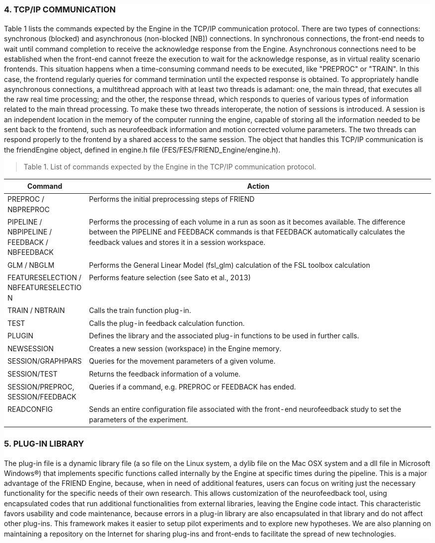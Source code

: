

### 4. TCP/IP COMMUNICATION

Table 1 lists the commands expected by the Engine in the TCP/IP communication protocol. There are two types of connections: synchronous (blocked) and asynchronous (non-blocked [NB]) connections. In synchronous connections, the front-end needs to wait until command completion to receive the acknowledge response from the Engine. Asynchronous connections need to be established when the front-end cannot freeze the execution to wait for the acknowledge response, as in virtual reality scenario frontends. This situation happens when a time-consuming command needs to be executed, like "PREPROC" or "TRAIN". In this case, the frontend regularly queries for command termination until the expected response is obtained. To appropriately handle asynchronous connections, a multithread approach with at least two threads is adamant: one, the main thread, that executes all the raw real time processing; and the other, the response thread, which responds to queries of various types of information related to the main thread processing. To make these two threads interoperate, the notion of sessions is introduced. A session is an independent location in the memory of the computer running the engine, capable of storing all the information needed to be sent back to the frontend, such as neurofeedback information and motion corrected volume parameters. The two threads can respond properly to the frontend by a shared access to the same session. The object that handles this TCP/IP communication is the friendEngine object, defined in engine.h file (FES/FES/FRIEND\_Engine/engine.h).


> Table 1. List of commands expected by the Engine in the TCP/IP communication protocol.

| Command | Action |
| --- | --- |
| PREPROC / NBPREPROC | Performs the initial preprocessing steps of FRIEND |
| PIPELINE / NBPIPELINE / FEEDBACK / NBFEEDBACK | Performs the processing of each volume in a run as soon as it becomes available. The difference between the PIPELINE and FEEDBACK commands is that FEEDBACK automatically calculates the feedback values and stores it in a session workspace. |
| GLM / NBGLM | Performs the General Linear Model  (fsl\_glm) calculation of the FSL toolbox calculation |
| FEATURESELECTION / NBFEATURESELECTION | Performs feature selection (see Sato et al., 2013) |
| TRAIN / NBTRAIN | Calls the train function plug-in. |
| TEST | Calls the plug-in feedback calculation function. |
| PLUGIN | Defines the library and the associated plug-in functions to be used in further calls. |
| NEWSESSION | Creates a new session (workspace) in the Engine memory. |
| SESSION/GRAPHPARS | Queries for the movement parameters of a given volume. |
| SESSION/TEST | Returns the feedback information of a volume. |
| SESSION/PREPROC, SESSION/FEEDBACK | Queries if a command, e.g. PREPROC or FEEDBACK has ended. |
| READCONFIG | Sends an entire configuration file associated with the front-end neurofeedback study to set the parameters of the experiment. |



### 5. PLUG-IN LIBRARY

The plug-in file is a dynamic library file (a so file on the Linux system, a dylib file on the Mac OSX system and a dll file in Microsoft Windows®) that implements specific functions called internally by the Engine at specific times during the pipeline. This is a major advantage of the FRIEND Engine, because, when in need of additional features, users can focus on writing just the necessary functionality for the specific needs of their own research. This allows customization of the neurofeedback tool, using encapsulated codes that run additional functionalities from external libraries, leaving the Engine code intact. This characteristic favors usability and code maintenance, because errors in a plug-in library are also encapsulated in that library and do not affect other plug-ins. This framework makes it easier to setup pilot experiments and to explore new hypotheses. We are also planning on maintaining a repository on the Internet for sharing plug-ins and front-ends to facilitate the spread of new technologies.
